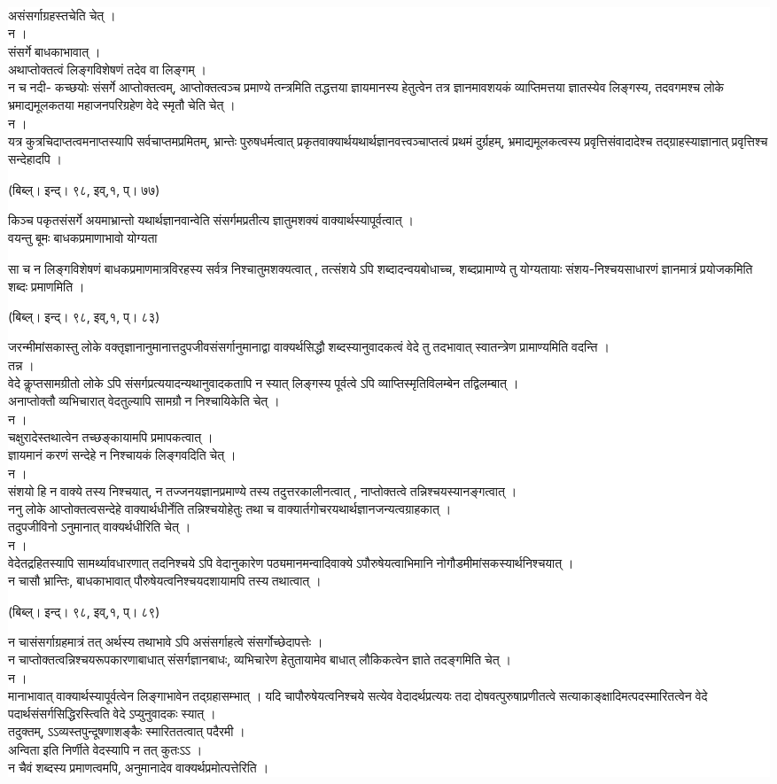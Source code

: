 असंसर्गाग्रहस्तचेति चेत् ।  
न ।  
संसर्गे बाधकाभावात् ।  
अथाप्तोक्तत्वं लिङ्गविशेषणं तदेव वा लिङ्गम् ।  
न च नदी- कच्छयोः संसर्गे आप्तोक्तत्वम्, आप्तोक्तत्वञ्च प्रमाण्ये तन्त्रमिति तद्धत्तया ज्ञायमानस्य हेतुत्वेन तत्र ज्ञानमावशयकं व्याप्तिमत्तया ज्ञातस्येव लिङ्गस्य, तदवगमश्च लोके भ्रमाद्यमूलकतया महाजनपरिग्रहेण वेदे स्मृतौ चेति चेत् ।  
न ।  
यत्र कुत्रचिदाप्तत्वमनाप्तस्यापि सर्वचाप्तमप्रमितम्, भ्रान्तेः पुरुषधर्मत्वात् प्रकृतवाक्यार्थयथार्थज्ञानवत्त्वञ्चाप्तत्वं प्रथमं दुर्ग्रहम्, भ्रमाद्यमूलकत्वस्य प्रवृत्तिसंवादादेश्च तद्ग्राहस्याज्ञानात् प्रवृत्तिश्च सन्देहादपि ।  
    
(बिब्ल्। इन्द्। ९८, इव्,१, प्। ७७)  
    
किञ्च पकृतसंसर्गे अयमाभ्रान्तो यथार्थज्ञानवान्वेति संसर्गमप्रतीत्य ज्ञातुमशक्यं वाक्यार्थस्यापूर्वत्वात् ।  
वयन्तु बूमः बाधकप्रमाणाभावो योग्यता  
    
सा च न लिङ्गविशेषणं बाधकप्रमाणमात्रविरहस्य सर्वत्र निश्चातुमशक्यत्वात् , तत्संशये ऽपि शब्दादन्वयबोधाच्च, शब्दप्रामाण्ये तु योग्यतायाः संशय-निश्चयसाधारणं ज्ञानमात्रं प्रयोजकमिति शब्दः प्रमाणमिति ।  
    
(बिब्ल्। इन्द्। ९८, इव्,१, प्। ८३)  
    
जरन्मीमांसकास्तु लोके वक्तृज्ञानानुमानात्तदुपजीवसंसर्गानुमानाद्वा वाक्यर्थसिद्धौ शब्दस्यानुवादकत्वं वेदे तु तदभावात् स्वातन्त्रेण प्रामाण्यमिति वदन्ति ।  
तन्न ।  
वेदे कॢप्तसामग्रीतो लोके ऽपि संसर्गप्रत्ययादन्यथानुवादकतापि न स्यात् लिङ्गस्य पूर्वत्वे ऽपि व्याप्तिस्मृतिविलम्बेन तद्विलम्बात् ।  
अनाप्तोक्तौ व्यभिचारात् वेदतुल्यापि सामग्रौ न निश्चायिकेति चेत् ।  
न ।  
चक्षुरादेस्तथात्वेन तच्छङ्कायामपि प्रमापकत्वात् ।  
ज्ञायमानं करणं सन्देहे न निश्चायकं लिङ्गवदिति चेत् ।  
न ।  
संशयो हि न वाक्ये तस्य निश्चयात्, न तज्जनयज्ञानप्रमाण्ये तस्य तदुत्तरकालीनत्वात् , नाप्तोक्तत्वे तन्निश्चयस्यानङ्गत्वात् ।  
ननु लोके आप्तोक्तत्वसन्देहे वाक्यार्थधीर्नेति तन्निश्चयोहेतुः तथा च वाक्यार्तगोचरयथार्थज्ञानजन्यत्वग्राहकात् ।  
तदुपजीविनो ऽनुमानात् वाक्यर्थधीरिति चेत् ।  
न ।  
वेदेतद्रहितस्यापि सामर्थ्यावधारणात् तदनिश्चये ऽपि वेदानुकारेण पठ्यमानमन्वादिवाक्ये ऽपौरुषेयत्वाभिमानि नोगौडमीमांसकस्यार्थनिश्चयात् ।  
न चासौ भ्रान्तिः, बाधकाभावात् पौरुषेयत्वनिश्चयदशायामपि तस्य तथात्वात् ।

(बिब्ल्। इन्द्। ९८, इव्,१, प्। ८९)  
    
न चासंसर्गाग्रहमात्रं तत् अर्थस्य तथाभावे ऽपि असंसर्गाहत्वे संसर्गोच्छेदापत्तेः ।  
न चाप्तोक्तत्वन्निश्चयरूपकारणाबाधात् संसर्गज्ञानबाधः, व्यभिचारेण हेतुतायामेव बाधात् लौकिकत्वेन ज्ञाते तदङ्गमिति चेत् ।  
न ।  
मानाभावात् वाक्यार्थस्यापूर्वत्वेन लिङ्गाभावेन तद्ग्रहासम्भात् । यदि चापौरुषेयत्वनिश्चये सत्येव वेदादर्थप्रत्ययः तदा दोषवत्पुरुषाप्रणीतत्वे सत्याकाङ्क्षादिमत्पदस्मारितत्वेन वेदे पदार्थसंसर्गसिद्धिरस्त्विति वेदे ऽप्युनुवादकः स्यात् ।  
तदुक्तम्, ऽऽव्यस्तपुन्दूषणाशङ्कैः स्मारिततत्वात् पदैरमी ।  
अन्विता इति निर्णीते वेदस्यापि न तत् कुतःऽऽ ।  
न चैवं शब्दस्य प्रमाणत्वमपि, अनुमानादेव वाक्यर्थप्रमोत्पत्तेरिति ।  
    